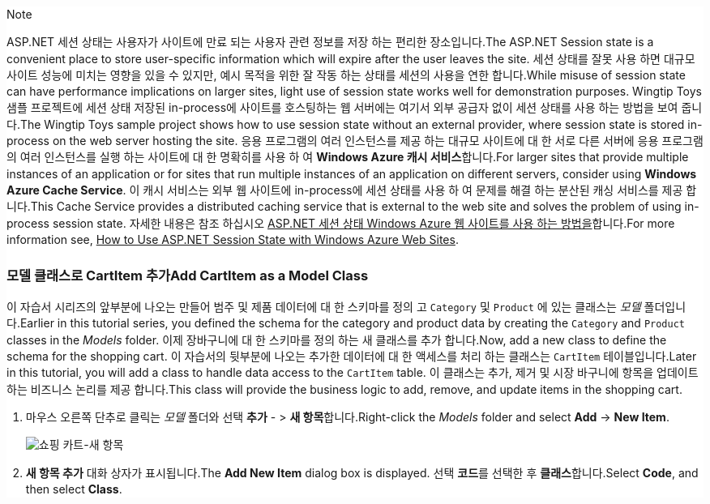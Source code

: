> [!NOTE] 
> 
> <span data-ttu-id="3bdd2-129">ASP.NET 세션 상태는 사용자가 사이트에 만료 되는 사용자 관련 정보를 저장 하는 편리한 장소입니다.</span><span class="sxs-lookup"><span data-stu-id="3bdd2-129">The ASP.NET Session state is a convenient place to store user-specific information which will expire after the user leaves the site.</span></span> <span data-ttu-id="3bdd2-130">세션 상태를 잘못 사용 하면 대규모 사이트 성능에 미치는 영향을 있을 수 있지만, 예시 목적을 위한 잘 작동 하는 상태를 세션의 사용을 연한 합니다.</span><span class="sxs-lookup"><span data-stu-id="3bdd2-130">While misuse of session state can have performance implications on larger sites, light use of session state works well for demonstration purposes.</span></span> <span data-ttu-id="3bdd2-131">Wingtip Toys 샘플 프로젝트에 세션 상태 저장된 in-process에 사이트를 호스팅하는 웹 서버에는 여기서 외부 공급자 없이 세션 상태를 사용 하는 방법을 보여 줍니다.</span><span class="sxs-lookup"><span data-stu-id="3bdd2-131">The Wingtip Toys sample project shows how to use session state without an external provider, where session state is stored in-process on the web server hosting the site.</span></span> <span data-ttu-id="3bdd2-132">응용 프로그램의 여러 인스턴스를 제공 하는 대규모 사이트에 대 한 서로 다른 서버에 응용 프로그램의 여러 인스턴스를 실행 하는 사이트에 대 한 명확히를 사용 하 여 **Windows Azure 캐시 서비스**합니다.</span><span class="sxs-lookup"><span data-stu-id="3bdd2-132">For larger sites that provide multiple instances of an application or for sites that run multiple instances of an application on different servers, consider using **Windows Azure Cache Service**.</span></span> <span data-ttu-id="3bdd2-133">이 캐시 서비스는 외부 웹 사이트에 in-process에 세션 상태를 사용 하 여 문제를 해결 하는 분산된 캐싱 서비스를 제공 합니다.</span><span class="sxs-lookup"><span data-stu-id="3bdd2-133">This Cache Service provides a distributed caching service that is external to the web site and solves the problem of using in-process session state.</span></span> <span data-ttu-id="3bdd2-134">자세한 내용은 참조 하십시오 [ASP.NET 세션 상태 Windows Azure 웹 사이트를 사용 하는 방법을](https://docs.microsoft.com/azure/redis-cache/cache-aspnet-session-state-provider)합니다.</span><span class="sxs-lookup"><span data-stu-id="3bdd2-134">For more information see, [How to Use ASP.NET Session State with Windows Azure Web Sites](https://docs.microsoft.com/azure/redis-cache/cache-aspnet-session-state-provider).</span></span>


### <a name="add-cartitem-as-a-model-class"></a><span data-ttu-id="3bdd2-135">모델 클래스로 CartItem 추가</span><span class="sxs-lookup"><span data-stu-id="3bdd2-135">Add CartItem as a Model Class</span></span>

<span data-ttu-id="3bdd2-136">이 자습서 시리즈의 앞부분에 나오는 만들어 범주 및 제품 데이터에 대 한 스키마를 정의 고 `Category` 및 `Product` 에 있는 클래스는 *모델* 폴더입니다.</span><span class="sxs-lookup"><span data-stu-id="3bdd2-136">Earlier in this tutorial series, you defined the schema for the category and product data by creating the `Category` and `Product` classes in the *Models* folder.</span></span> <span data-ttu-id="3bdd2-137">이제 장바구니에 대 한 스키마를 정의 하는 새 클래스를 추가 합니다.</span><span class="sxs-lookup"><span data-stu-id="3bdd2-137">Now, add a new class to define the schema for the shopping cart.</span></span> <span data-ttu-id="3bdd2-138">이 자습서의 뒷부분에 나오는 추가한 데이터에 대 한 액세스를 처리 하는 클래스는 `CartItem` 테이블입니다.</span><span class="sxs-lookup"><span data-stu-id="3bdd2-138">Later in this tutorial, you will add a class to handle data access to the `CartItem` table.</span></span> <span data-ttu-id="3bdd2-139">이 클래스는 추가, 제거 및 시장 바구니에 항목을 업데이트 하는 비즈니스 논리를 제공 합니다.</span><span class="sxs-lookup"><span data-stu-id="3bdd2-139">This class will provide the business logic to add, remove, and update items in the shopping cart.</span></span>

1. <span data-ttu-id="3bdd2-140">마우스 오른쪽 단추로 클릭는 *모델* 폴더와 선택 **추가**  - &gt; **새 항목**합니다.</span><span class="sxs-lookup"><span data-stu-id="3bdd2-140">Right-click the *Models* folder and select **Add** -&gt; **New Item**.</span></span> 

    ![쇼핑 카트-새 항목](shopping-cart/_static/image1.png)
2. <span data-ttu-id="3bdd2-142">**새 항목 추가** 대화 상자가 표시됩니다.</span><span class="sxs-lookup"><span data-stu-id="3bdd2-142">The **Add New Item** dialog box is displayed.</span></span> <span data-ttu-id="3bdd2-143">선택 **코드**를 선택한 후 **클래스**합니다.</span><span class="sxs-lookup"><span data-stu-id="3bdd2-143">Select **Code**, and then select **Class**.</span></span> 
